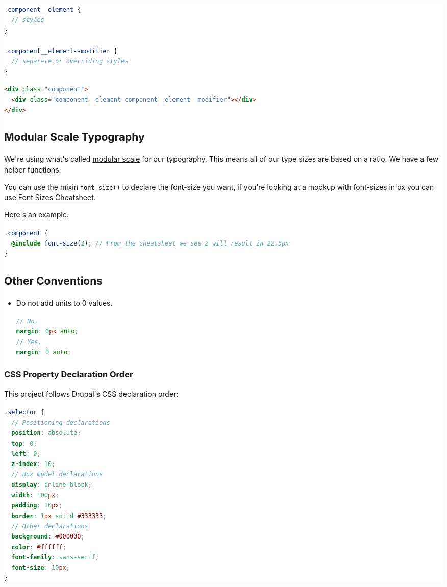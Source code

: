 ```sass
.component__element {
  // styles
}

.component__element--modifier {
  // separate or overriding styles
}
```

```html
<div class="component">
  <div class="component__element component__element--modifier"></div>
</div>
```

## Modular Scale Typography

We're using what's called [modular scale](https://alistapart.com/article/more-meaningful-typography) for our typography. This means all of our type sizes are based on a ratio. We have a few helper functions.

You can use the mixin `font-size()` to declare the font-size you want, if you're looking at a mockup with font-sizes in px you can use [Font Sizes Cheatsheet](FONTSIZES.md).

Here's an example:

```scss
.component {
  @include font-size(2); // From the cheatsheet we see 2 will result in 22.5px
}
```

## Other Conventions

* Do not add units to 0 values.

   ```scss
   // No.
   margin: 0px auto;
   // Yes.
   margin: 0 auto;
   ```

### CSS Property Declaration Order

This project follows Drupal's CSS declaration order:

```scss
.selector {
  // Positioning declarations
  position: absolute;
  top: 0;
  left: 0;
  z-index: 10;
  // Box model declarations
  display: inline-block;
  width: 100px;
  padding: 10px;
  border: 1px solid #333333;
  // Other declarations
  background: #000000;
  color: #ffffff;
  font-family: sans-serif;
  font-size: 10px;
}
```

